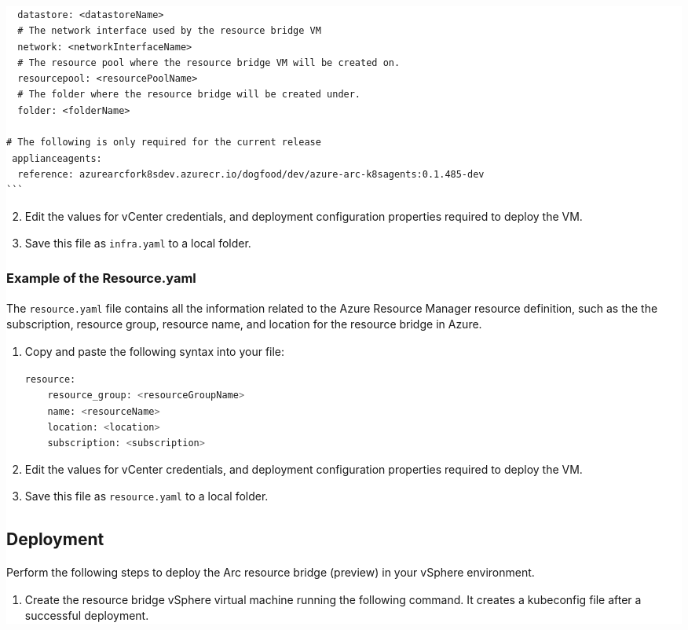       datastore: <datastoreName>
      # The network interface used by the resource bridge VM
      network: <networkInterfaceName>
      # The resource pool where the resource bridge VM will be created on.
      resourcepool: <resourcePoolName>
      # The folder where the resource bridge will be created under.
      folder: <folderName>
    
    # The following is only required for the current release
     applianceagents:
      reference: azurearcfork8sdev.azurecr.io/dogfood/dev/azure-arc-k8sagents:0.1.485-dev
    ```

2. Edit the values for vCenter credentials, and deployment configuration properties required to deploy the VM.

3. Save this file as `infra.yaml` to a local folder.

### Example of the Resource.yaml

The `resource.yaml` file contains all the information related to the Azure Resource Manager resource definition, such as the the subscription, resource group, resource name, and location for the resource bridge in Azure.

1. Copy and paste the following syntax into your file:

    ```bash
    resource:
        resource_group: <resourceGroupName>
        name: <resourceName>
        location: <location>
        subscription: <subscription>
    ```

2. Edit the values for vCenter credentials, and deployment configuration properties required to deploy the VM.

3. Save this file as `resource.yaml` to a local folder.

## Deployment

Perform the following steps to deploy the Arc resource bridge (preview) in your vSphere environment.

1. Create the resource bridge vSphere virtual machine running the following command. It creates a kubeconfig file after a successful deployment.

